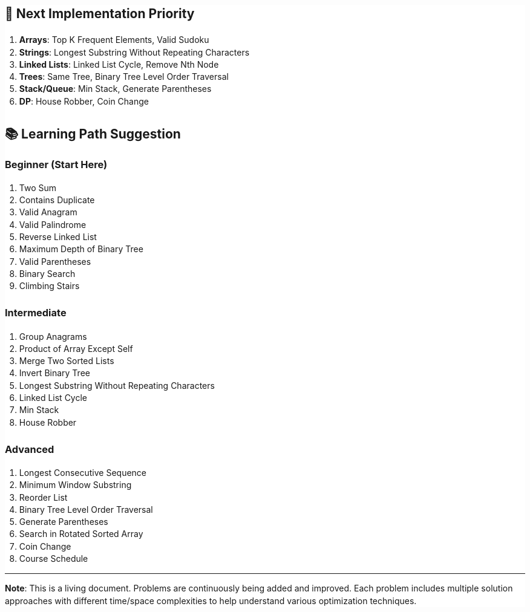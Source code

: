 ## 🎯 Next Implementation Priority

1. **Arrays**: Top K Frequent Elements, Valid Sudoku
2. **Strings**: Longest Substring Without Repeating Characters
3. **Linked Lists**: Linked List Cycle, Remove Nth Node
4. **Trees**: Same Tree, Binary Tree Level Order Traversal
5. **Stack/Queue**: Min Stack, Generate Parentheses
6. **DP**: House Robber, Coin Change

## 📚 Learning Path Suggestion

### Beginner (Start Here)
1. Two Sum
2. Contains Duplicate
3. Valid Anagram
4. Valid Palindrome
5. Reverse Linked List
6. Maximum Depth of Binary Tree
7. Valid Parentheses
8. Binary Search
9. Climbing Stairs

### Intermediate
1. Group Anagrams
2. Product of Array Except Self
3. Merge Two Sorted Lists
4. Invert Binary Tree
5. Longest Substring Without Repeating Characters
6. Linked List Cycle
7. Min Stack
8. House Robber

### Advanced
1. Longest Consecutive Sequence
2. Minimum Window Substring
3. Reorder List
4. Binary Tree Level Order Traversal
5. Generate Parentheses
6. Search in Rotated Sorted Array
7. Coin Change
8. Course Schedule

---

**Note**: This is a living document. Problems are continuously being added and improved. Each problem includes multiple solution approaches with different time/space complexities to help understand various optimization techniques.
